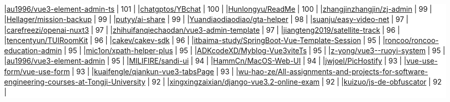 |[au1996/vue3-element-admin-ts](https://github.com/au1996/vue3-element-admin-ts) | 101 |
|[chatgptos/YBchat](https://github.com/chatgptos/YBchat) | 100 |
|[Hunlongyu/ReadMe](https://github.com/Hunlongyu/ReadMe) | 100 |
|[zhangjinzhangjin/zj-admin](https://github.com/zhangjinzhangjin/zj-admin) | 99 |
|[Hellager/mission-backup](https://github.com/Hellager/mission-backup) | 99 |
|[putyy/ai-share](https://github.com/putyy/ai-share) | 99 |
|[Yuandiaodiaodiao/gta-helper](https://github.com/Yuandiaodiaodiao/gta-helper) | 98 |
|[suanju/easy-video-net](https://github.com/suanju/easy-video-net) | 97 |
|[carefreezi/openai-nuxt3](https://github.com/carefreezi/openai-nuxt3) | 97 |
|[zhihuifanqiechaodan/vue3-admin-template](https://github.com/zhihuifanqiechaodan/vue3-admin-template) | 97 |
|[jiangteng2019/satellite-track](https://github.com/jiangteng2019/satellite-track) | 96 |
|[tencentyun/TUIRoomKit](https://github.com/tencentyun/TUIRoomKit) | 96 |
|[cakev/cakev-sdk](https://github.com/cakev/cakev-sdk) | 96 |
|[itbaima-study/SpringBoot-Vue-Template-Session](https://github.com/itbaima-study/SpringBoot-Vue-Template-Session) | 95 |
|[roncoo/roncoo-education-admin](https://github.com/roncoo/roncoo-education-admin) | 95 |
|[mic1on/xpath-helper-plus](https://github.com/mic1on/xpath-helper-plus) | 95 |
|[ADKcodeXD/Myblog-Vue3viteTs](https://github.com/ADKcodeXD/Myblog-Vue3viteTs) | 95 |
|[z-yong/vue3--ruoyi-system](https://github.com/z-yong/vue3--ruoyi-system) | 95 |
|[au1996/vue3-element-admin](https://github.com/au1996/vue3-element-admin) | 95 |
|[MILIFIRE/sandi-ui](https://github.com/MILIFIRE/sandi-ui) | 94 |
|[HammCn/MacOS-Web-UI](https://github.com/HammCn/MacOS-Web-UI) | 94 |
|[jwjoel/PicHostify](https://github.com/jwjoel/PicHostify) | 93 |
|[vue-use-form/vue-use-form](https://github.com/vue-use-form/vue-use-form) | 93 |
|[kuaifengle/qiankun-vue3-tabsPage](https://github.com/kuaifengle/qiankun-vue3-tabsPage) | 93 |
|[wu-hao-ze/All-assignments-and-projects-for-software-engineering-courses-at-Tongji-University](https://github.com/wu-hao-ze/All-assignments-and-projects-for-software-engineering-courses-at-Tongji-University) | 92 |
|[xingxingzaixian/django-vue3.2-online-exam](https://github.com/xingxingzaixian/django-vue3.2-online-exam) | 92 |
|[kuizuo/js-de-obfuscator](https://github.com/kuizuo/js-de-obfuscator) | 92 |
